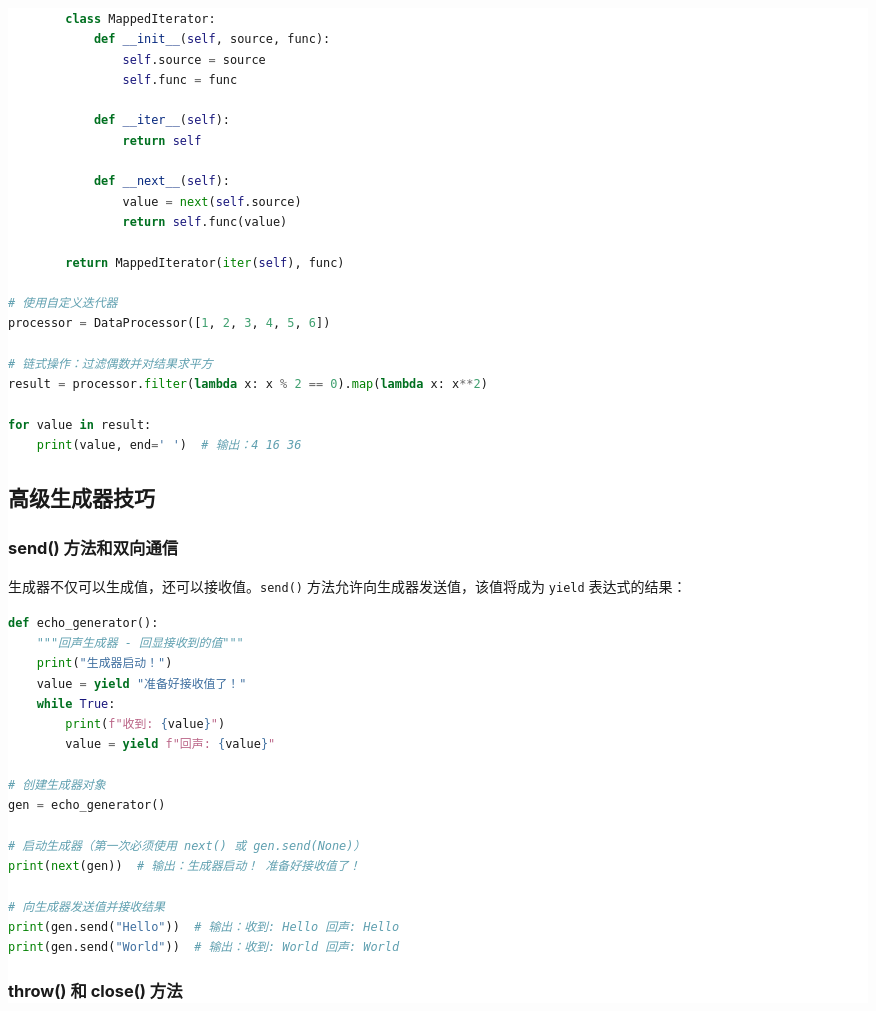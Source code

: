 ```python
        class MappedIterator:
            def __init__(self, source, func):
                self.source = source
                self.func = func
            
            def __iter__(self):
                return self
            
            def __next__(self):
                value = next(self.source)
                return self.func(value)
        
        return MappedIterator(iter(self), func)

# 使用自定义迭代器
processor = DataProcessor([1, 2, 3, 4, 5, 6])

# 链式操作：过滤偶数并对结果求平方
result = processor.filter(lambda x: x % 2 == 0).map(lambda x: x**2)

for value in result:
    print(value, end=' ')  # 输出：4 16 36
```

## 高级生成器技巧

### send() 方法和双向通信

生成器不仅可以生成值，还可以接收值。`send()` 方法允许向生成器发送值，该值将成为 `yield` 表达式的结果：

```python
def echo_generator():
    """回声生成器 - 回显接收到的值"""
    print("生成器启动！")
    value = yield "准备好接收值了！"
    while True:
        print(f"收到: {value}")
        value = yield f"回声: {value}"

# 创建生成器对象
gen = echo_generator()

# 启动生成器（第一次必须使用 next() 或 gen.send(None)）
print(next(gen))  # 输出：生成器启动！ 准备好接收值了！

# 向生成器发送值并接收结果
print(gen.send("Hello"))  # 输出：收到: Hello 回声: Hello
print(gen.send("World"))  # 输出：收到: World 回声: World
```

### throw() 和 close() 方法
